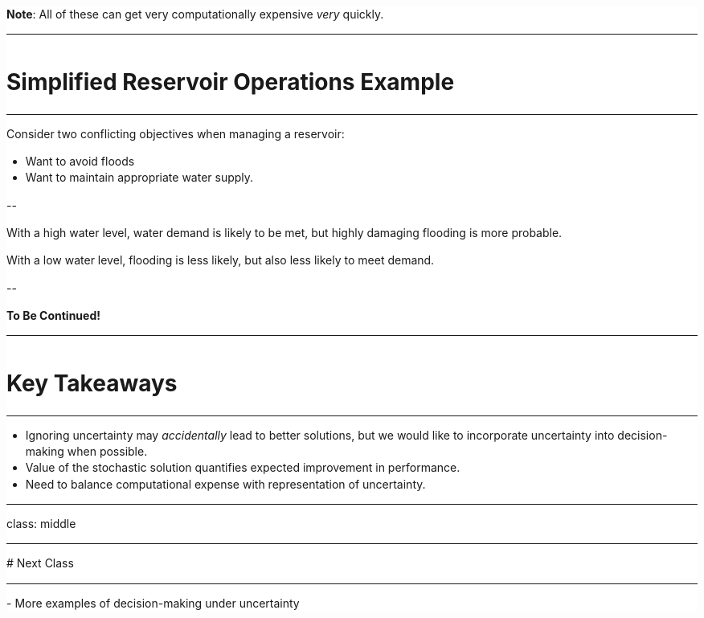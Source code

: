 **Note**: All of these can get very computationally expensive *very* quickly.

---
# Simplified Reservoir Operations Example
<hr>

Consider two conflicting objectives when managing a reservoir:
- Want to avoid floods
- Want to maintain appropriate water supply.

--

With a high water level, water demand is likely to be met, but highly damaging flooding is more probable.

With a low water level, flooding is less likely, but also less likely to meet demand.

--

**To Be Continued!**

---
# Key Takeaways
<hr>

- Ignoring uncertainty may *accidentally* lead to better solutions, but we would like to incorporate uncertainty into decision-making when possible.
- Value of the stochastic solution quantifies expected improvement in performance.
- Need to balance computational expense with representation of uncertainty.

---
class: middle

<hr>
# Next Class
<hr>
- More examples of decision-making under uncertainty